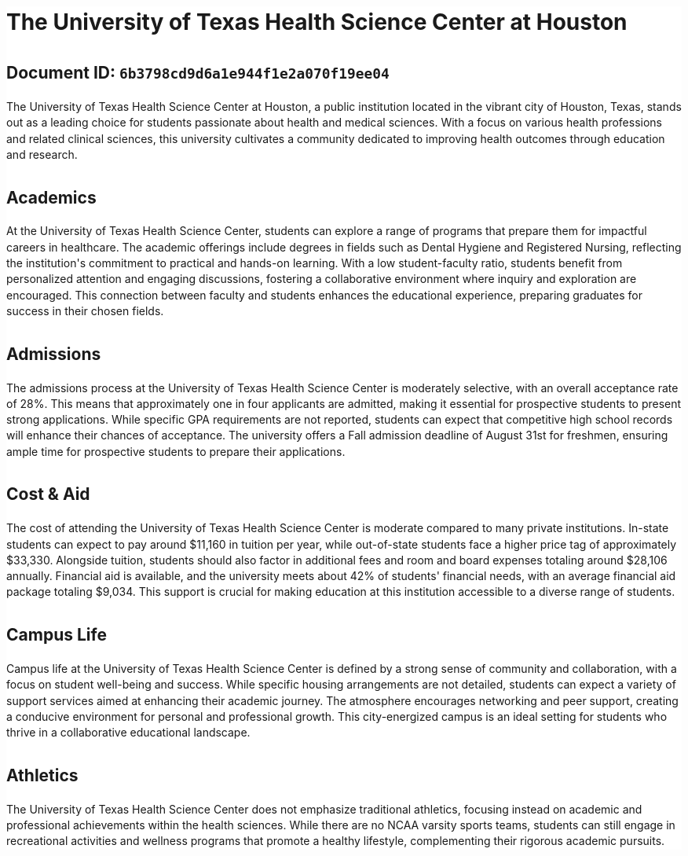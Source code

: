# The University of Texas Health Science Center at Houston

**Document ID:** `6b3798cd9d6a1e944f1e2a070f19ee04`
---

The University of Texas Health Science Center at Houston, a public institution located in the vibrant city of Houston, Texas, stands out as a leading choice for students passionate about health and medical sciences. With a focus on various health professions and related clinical sciences, this university cultivates a community dedicated to improving health outcomes through education and research.

## Academics
At the University of Texas Health Science Center, students can explore a range of programs that prepare them for impactful careers in healthcare. The academic offerings include degrees in fields such as Dental Hygiene and Registered Nursing, reflecting the institution's commitment to practical and hands-on learning. With a low student-faculty ratio, students benefit from personalized attention and engaging discussions, fostering a collaborative environment where inquiry and exploration are encouraged. This connection between faculty and students enhances the educational experience, preparing graduates for success in their chosen fields.

## Admissions
The admissions process at the University of Texas Health Science Center is moderately selective, with an overall acceptance rate of 28%. This means that approximately one in four applicants are admitted, making it essential for prospective students to present strong applications. While specific GPA requirements are not reported, students can expect that competitive high school records will enhance their chances of acceptance. The university offers a Fall admission deadline of August 31st for freshmen, ensuring ample time for prospective students to prepare their applications.

## Cost & Aid
The cost of attending the University of Texas Health Science Center is moderate compared to many private institutions. In-state students can expect to pay around $11,160 in tuition per year, while out-of-state students face a higher price tag of approximately $33,330. Alongside tuition, students should also factor in additional fees and room and board expenses totaling around $28,106 annually. Financial aid is available, and the university meets about 42% of students' financial needs, with an average financial aid package totaling $9,034. This support is crucial for making education at this institution accessible to a diverse range of students.

## Campus Life
Campus life at the University of Texas Health Science Center is defined by a strong sense of community and collaboration, with a focus on student well-being and success. While specific housing arrangements are not detailed, students can expect a variety of support services aimed at enhancing their academic journey. The atmosphere encourages networking and peer support, creating a conducive environment for personal and professional growth. This city-energized campus is an ideal setting for students who thrive in a collaborative educational landscape.

## Athletics
The University of Texas Health Science Center does not emphasize traditional athletics, focusing instead on academic and professional achievements within the health sciences. While there are no NCAA varsity sports teams, students can still engage in recreational activities and wellness programs that promote a healthy lifestyle, complementing their rigorous academic pursuits.
